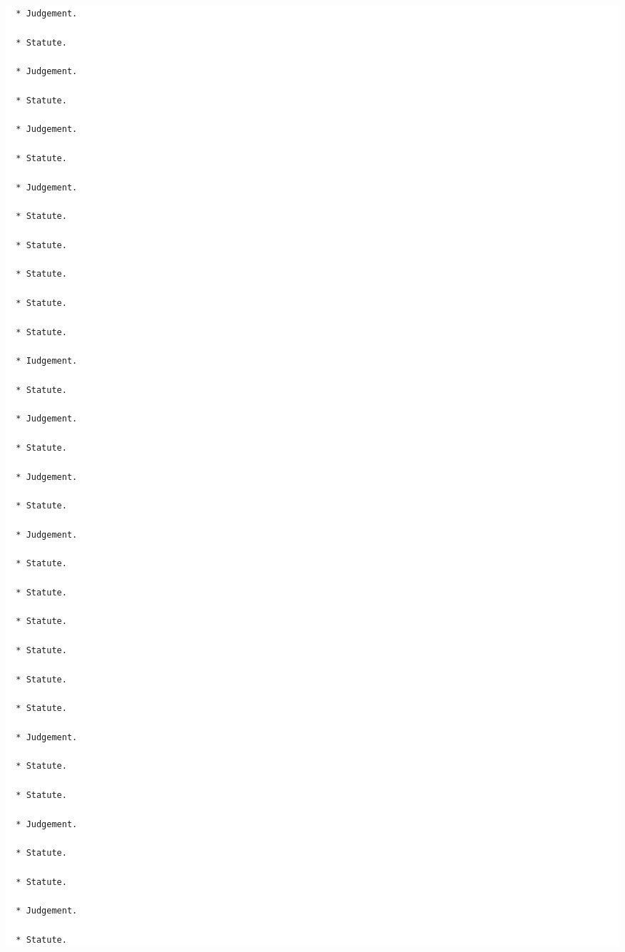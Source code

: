       * Judgement.

      * Statute.

      * Judgement.

      * Statute.

      * Judgement.

      * Statute.

      * Judgement.

      * Statute.

      * Statute.

      * Statute.

      * Statute.

      * Statute.

      * Iudgement.

      * Statute.

      * Judgement.

      * Statute.

      * Judgement.

      * Statute.

      * Judgement.

      * Statute.

      * Statute.

      * Statute.

      * Statute.

      * Statute.

      * Statute.

      * Judgement.

      * Statute.

      * Statute.

      * Judgement.

      * Statute.

      * Statute.

      * Judgement.

      * Statute.
